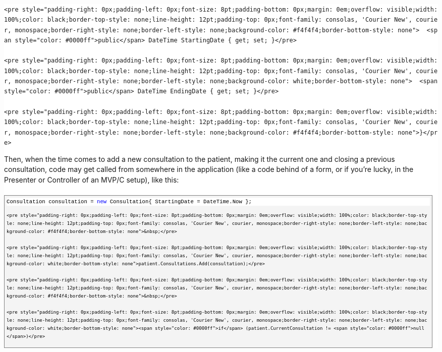     <pre style="padding-right: 0px;padding-left: 0px;font-size: 8pt;padding-bottom: 0px;margin: 0em;overflow: visible;width: 100%;color: black;border-top-style: none;line-height: 12pt;padding-top: 0px;font-family: consolas, 'Courier New', courier, monospace;border-right-style: none;border-left-style: none;background-color: #f4f4f4;border-bottom-style: none">  <span style="color: #0000ff">public</span> DateTime StartingDate { get; set; }</pre>
    
    <pre style="padding-right: 0px;padding-left: 0px;font-size: 8pt;padding-bottom: 0px;margin: 0em;overflow: visible;width: 100%;color: black;border-top-style: none;line-height: 12pt;padding-top: 0px;font-family: consolas, 'Courier New', courier, monospace;border-right-style: none;border-left-style: none;background-color: white;border-bottom-style: none">  <span style="color: #0000ff">public</span> DateTime EndingDate { get; set; }</pre>
    
    <pre style="padding-right: 0px;padding-left: 0px;font-size: 8pt;padding-bottom: 0px;margin: 0em;overflow: visible;width: 100%;color: black;border-top-style: none;line-height: 12pt;padding-top: 0px;font-family: consolas, 'Courier New', courier, monospace;border-right-style: none;border-left-style: none;background-color: #f4f4f4;border-bottom-style: none">}</pre>
  </div>
</div>

Then, when the time comes to add a new consultation to the patient, making it the current one and closing a previous consultation, code may get called from somewhere in the application (like a code behind of a form, or if you&#8217;re lucky, in the Presenter or Controller of an MVP/C setup), like this:

<div style="border-right: gray 1px solid;padding-right: 4px;border-top: gray 1px solid;padding-left: 4px;font-size: 8pt;padding-bottom: 4px;margin: 20px 0px 10px;overflow: auto;border-left: gray 1px solid;width: 97.5%;cursor: text;line-height: 12pt;padding-top: 4px;border-bottom: gray 1px solid;font-family: consolas, 'Courier New', courier, monospace;background-color: #f4f4f4">
  <div style="padding-right: 0px;padding-left: 0px;font-size: 8pt;padding-bottom: 0px;overflow: visible;width: 100%;color: black;border-top-style: none;line-height: 12pt;padding-top: 0px;font-family: consolas, 'Courier New', courier, monospace;border-right-style: none;border-left-style: none;background-color: #f4f4f4;border-bottom-style: none">
    <pre style="padding-right: 0px;padding-left: 0px;font-size: 8pt;padding-bottom: 0px;margin: 0em;overflow: visible;width: 100%;color: black;border-top-style: none;line-height: 12pt;padding-top: 0px;font-family: consolas, 'Courier New', courier, monospace;border-right-style: none;border-left-style: none;background-color: white;border-bottom-style: none">Consultation consultation = <span style="color: #0000ff">new</span> Consultation{ StartingDate = DateTime.Now };</pre>
    
    <pre style="padding-right: 0px;padding-left: 0px;font-size: 8pt;padding-bottom: 0px;margin: 0em;overflow: visible;width: 100%;color: black;border-top-style: none;line-height: 12pt;padding-top: 0px;font-family: consolas, 'Courier New', courier, monospace;border-right-style: none;border-left-style: none;background-color: #f4f4f4;border-bottom-style: none">&nbsp;</pre>
    
    <pre style="padding-right: 0px;padding-left: 0px;font-size: 8pt;padding-bottom: 0px;margin: 0em;overflow: visible;width: 100%;color: black;border-top-style: none;line-height: 12pt;padding-top: 0px;font-family: consolas, 'Courier New', courier, monospace;border-right-style: none;border-left-style: none;background-color: white;border-bottom-style: none">patient.Consultations.Add(consultation);</pre>
    
    <pre style="padding-right: 0px;padding-left: 0px;font-size: 8pt;padding-bottom: 0px;margin: 0em;overflow: visible;width: 100%;color: black;border-top-style: none;line-height: 12pt;padding-top: 0px;font-family: consolas, 'Courier New', courier, monospace;border-right-style: none;border-left-style: none;background-color: #f4f4f4;border-bottom-style: none">&nbsp;</pre>
    
    <pre style="padding-right: 0px;padding-left: 0px;font-size: 8pt;padding-bottom: 0px;margin: 0em;overflow: visible;width: 100%;color: black;border-top-style: none;line-height: 12pt;padding-top: 0px;font-family: consolas, 'Courier New', courier, monospace;border-right-style: none;border-left-style: none;background-color: white;border-bottom-style: none"><span style="color: #0000ff">if</span> (patient.CurrentConsultation != <span style="color: #0000ff">null</span>)</pre>
    